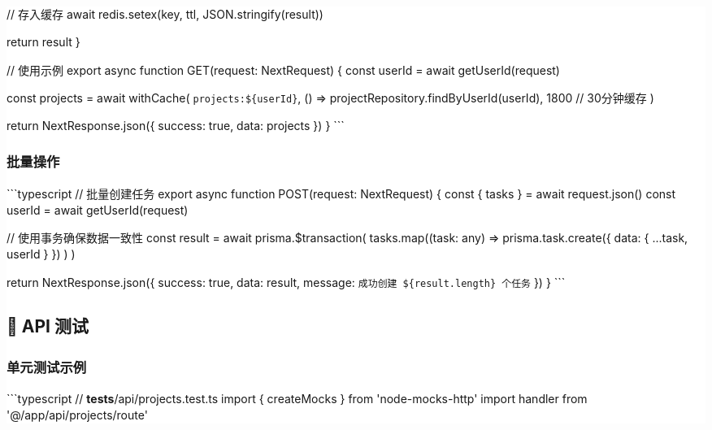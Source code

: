   // 存入缓存
  await redis.setex(key, ttl, JSON.stringify(result))
  
  return result
}

// 使用示例
export async function GET(request: NextRequest) {
  const userId = await getUserId(request)
  
  const projects = await withCache(
    `projects:${userId}`,
    () => projectRepository.findByUserId(userId),
    1800 // 30分钟缓存
  )
  
  return NextResponse.json({ success: true, data: projects })
}
\`\`\`

### 批量操作

\`\`\`typescript
// 批量创建任务
export async function POST(request: NextRequest) {
  const { tasks } = await request.json()
  const userId = await getUserId(request)
  
  // 使用事务确保数据一致性
  const result = await prisma.$transaction(
    tasks.map((task: any) => 
      prisma.task.create({
        data: { ...task, userId }
      })
    )
  )
  
  return NextResponse.json({
    success: true,
    data: result,
    message: `成功创建 ${result.length} 个任务`
  })
}
\`\`\`

## 🧪 API 测试

### 单元测试示例

\`\`\`typescript
// __tests__/api/projects.test.ts
import { createMocks } from 'node-mocks-http'
import handler from '@/app/api/projects/route'
